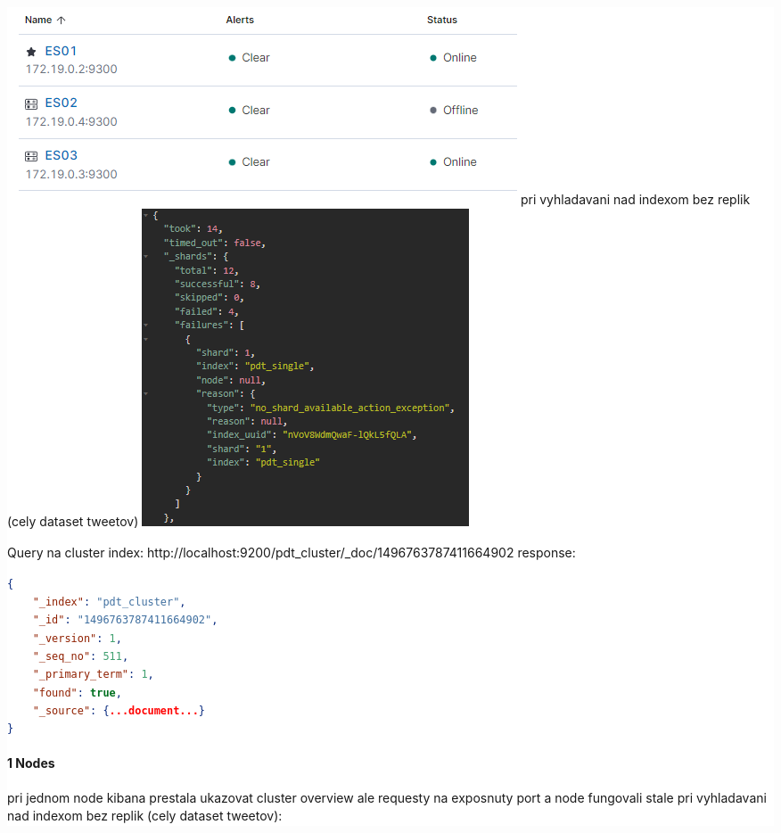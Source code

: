 ![image](./assets/Pasted%20image%2020221224131346.png)
pri vyhladavani nad indexom bez replik (cely dataset tweetov)
![image](./assets/Pasted%20image%2020221224132009.png)

Query na cluster index: 
http://localhost:9200/pdt_cluster/_doc/1496763787411664902
response: 
```json
{
	"_index": "pdt_cluster",
	"_id": "1496763787411664902",
	"_version": 1,
	"_seq_no": 511,
	"_primary_term": 1,
	"found": true,
	"_source": {...document...}
}
```
#### 1 Nodes
pri jednom node kibana prestala ukazovat cluster overview ale requesty na exposnuty port a node fungovali stale
pri vyhladavani nad indexom bez replik (cely dataset tweetov):